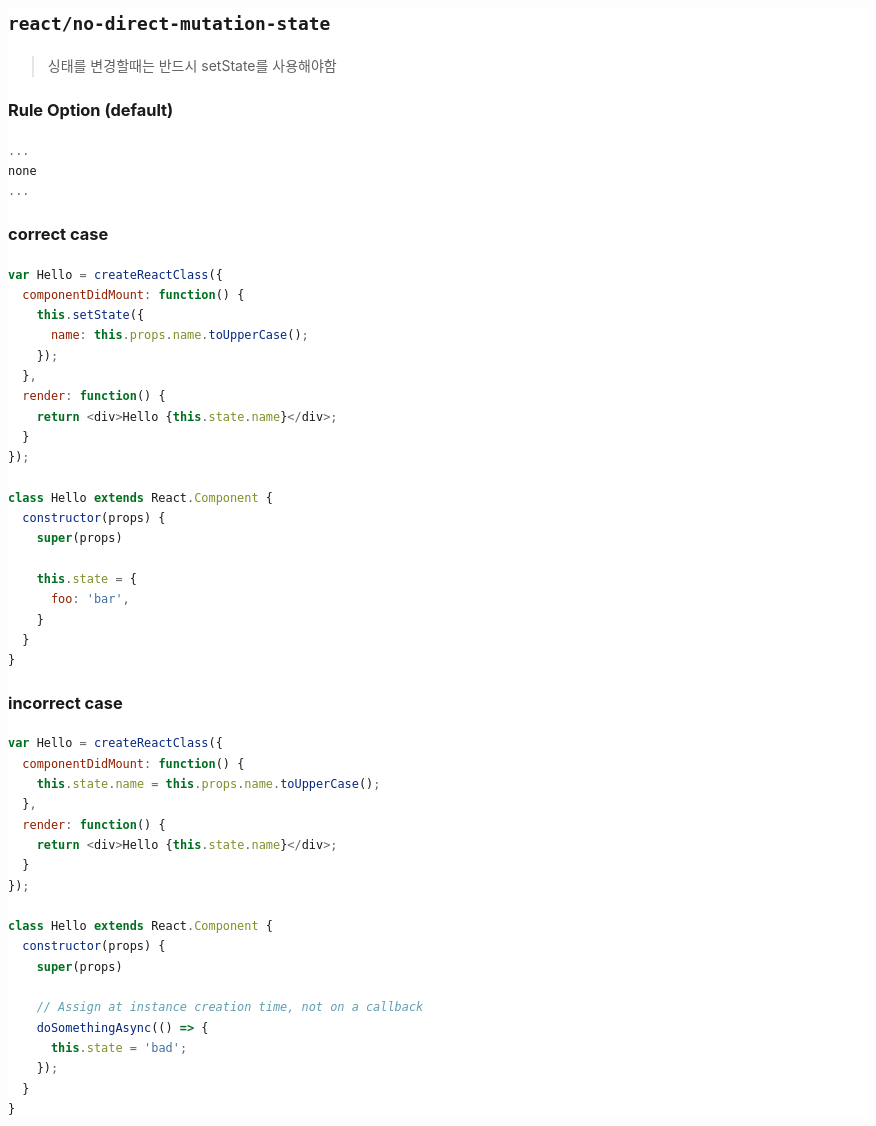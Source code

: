 ## `react/no-direct-mutation-state`

> 싱태를 변경할때는 반드시 setState를 사용해야함

### Rule Option (default)

```js
...
none
...
```

### correct case

```js
var Hello = createReactClass({
  componentDidMount: function() {
    this.setState({
      name: this.props.name.toUpperCase();
    });
  },
  render: function() {
    return <div>Hello {this.state.name}</div>;
  }
});

class Hello extends React.Component {
  constructor(props) {
    super(props)

    this.state = {
      foo: 'bar',
    }
  }
}
```

### incorrect case

```js
var Hello = createReactClass({
  componentDidMount: function() {
    this.state.name = this.props.name.toUpperCase();
  },
  render: function() {
    return <div>Hello {this.state.name}</div>;
  }
});

class Hello extends React.Component {
  constructor(props) {
    super(props)

    // Assign at instance creation time, not on a callback
    doSomethingAsync(() => {
      this.state = 'bad';
    });
  }
}
```
